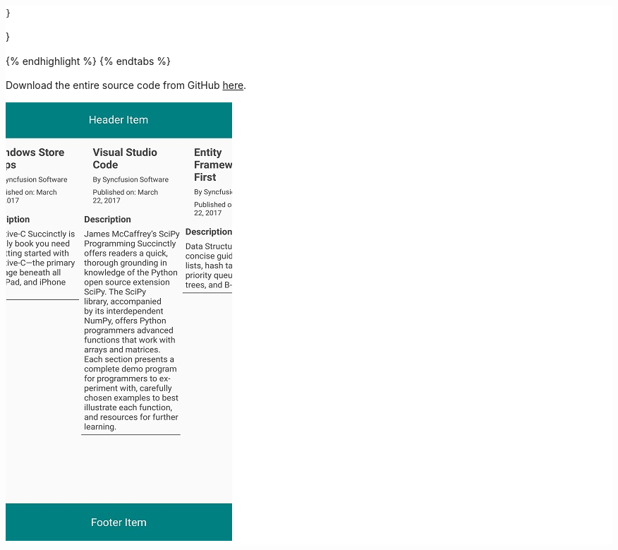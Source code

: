     }
}

{% endhighlight %}
{% endtabs %}

Download the entire source code from GitHub [here](https://github.com/SyncfusionExamples/Load-header-and-footer-in-vertical-inside-horizontal-xamarin.forms-listview).

![Horizontal listview with vertical header and footer](SfListView_images/Vertical_Header_Horizontal_ListView.jpg)
